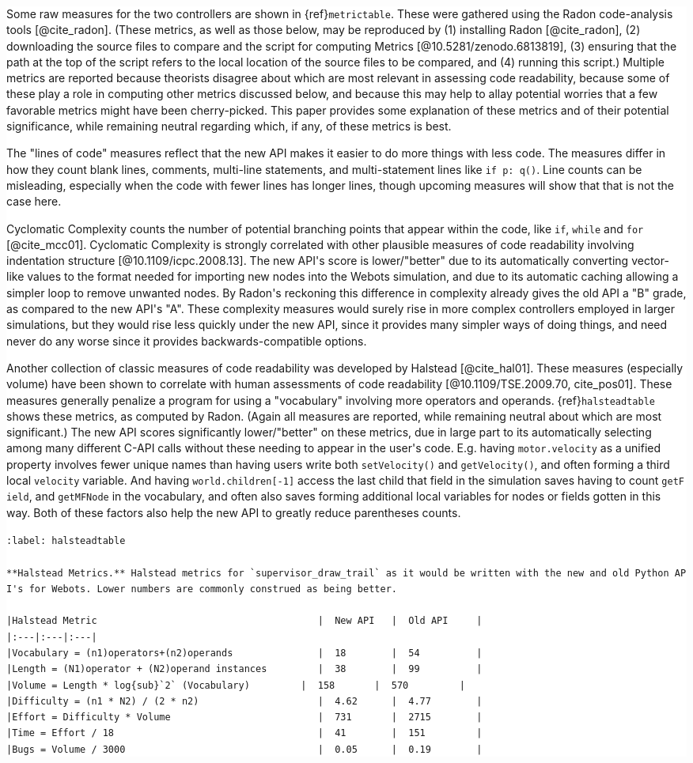 Some raw measures for the two controllers are shown in {ref}`metrictable`.
These were gathered using the Radon code-analysis tools [@cite_radon]. (These metrics, as well as those below, may be reproduced by (1) installing Radon [@cite_radon], (2) downloading the source files to compare and the script for computing Metrics [@10.5281/zenodo.6813819], (3) ensuring that the path at the top of the script refers to the local location of the source files to be compared, and (4) running this script.)
Multiple metrics are reported because theorists disagree about which are most relevant in assessing code readability, because some of these play a role in computing other metrics discussed below, and because this may help to allay potential worries that a few favorable metrics might have been cherry-picked.
This paper provides some explanation of these metrics and of their potential significance, while remaining neutral regarding which, if any, of these metrics is best.

The "lines of code" measures reflect that the new API makes it easier to do more things with less code.
The measures differ in how they count blank lines, comments, multi-line statements, and multi-statement lines like `if p: q()`.
Line counts can be misleading, especially when the code with fewer lines has longer lines, though upcoming measures will show that that is not the case here.

Cyclomatic Complexity counts the number of potential branching points that appear within the code, like `if`, `while` and `for` [@cite_mcc01]. Cyclomatic Complexity is strongly correlated with other plausible measures of code readability involving indentation structure [@10.1109/icpc.2008.13].
The new API's score is lower/"better" due to its automatically converting vector-like values to the format needed for importing new nodes into the Webots simulation, and due to its automatic caching allowing a simpler loop to remove unwanted nodes.
By Radon's reckoning this difference in complexity already gives the old API a "B" grade, as compared to the new API's "A".
These complexity measures would surely rise in more complex controllers employed in larger simulations, but they would rise less quickly under the new API, since it provides many simpler ways of doing things, and need never do any worse since it provides backwards-compatible options.

Another collection of classic measures of code readability was developed by Halstead [@cite_hal01].
These measures (especially volume) have been shown to correlate with human assessments of code readability [@10.1109/TSE.2009.70, cite_pos01].
These measures generally penalize a program for using a "vocabulary" involving more operators and operands. {ref}`halsteadtable` shows these metrics, as computed by Radon.
(Again all measures are reported, while remaining neutral about which are most significant.)
The new API scores significantly lower/"better" on these metrics, due in large part to its automatically selecting among many different C-API calls without these needing to appear in the user's code.
E.g. having `motor.velocity` as a unified property involves fewer unique names than having users write both `setVelocity()` and `getVelocity()`, and often forming a third local `velocity` variable.
And having `world.children[-1]` access the last child that field in the simulation saves having to count `getField`, and `getMFNode` in the vocabulary, and often also saves forming additional local variables for nodes or fields gotten in this way.
Both of these factors also help the new API to greatly reduce parentheses counts.

```{table}
:label: halsteadtable

**Halstead Metrics.** Halstead metrics for `supervisor_draw_trail` as it would be written with the new and old Python API's for Webots. Lower numbers are commonly construed as being better.

|Halstead Metric                                       |  New API   |  Old API     |
|:---|:---|:---|
|Vocabulary = (n1)operators+(n2)operands               |  18        |  54          |
|Length = (N1)operator + (N2)operand instances         |  38        |  99          |
|Volume = Length * log{sub}`2` (Vocabulary)         |  158       |  570         |
|Difficulty = (n1 * N2) / (2 * n2)                     |  4.62      |  4.77        |
|Effort = Difficulty * Volume                          |  731       |  2715        |
|Time = Effort / 18                                    |  41        |  151         |
|Bugs = Volume / 3000                                  |  0.05      |  0.19        |
```
